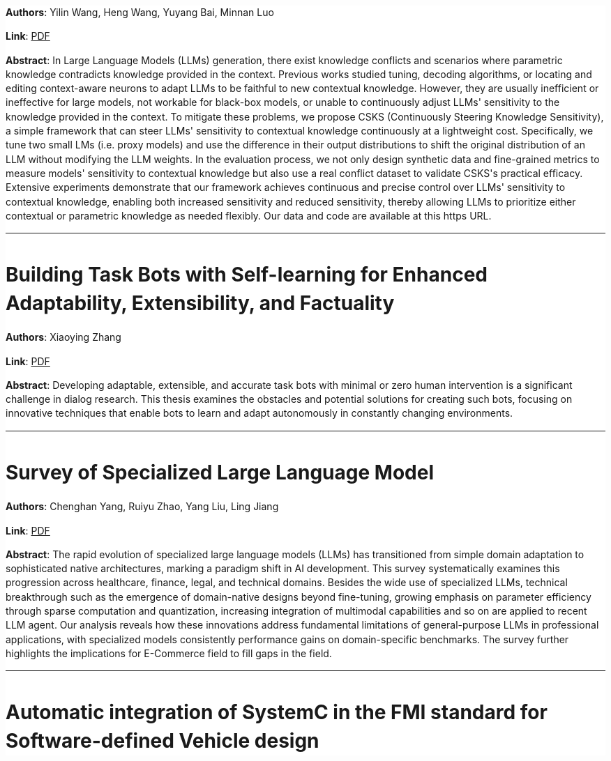 **Authors**: Yilin Wang, Heng Wang, Yuyang Bai, Minnan Luo  

**Link**: [PDF](https://arxiv.org/pdf/2508.19720)  

**Abstract**: In Large Language Models (LLMs) generation, there exist knowledge conflicts and scenarios where parametric knowledge contradicts knowledge provided in the context. Previous works studied tuning, decoding algorithms, or locating and editing context-aware neurons to adapt LLMs to be faithful to new contextual knowledge. However, they are usually inefficient or ineffective for large models, not workable for black-box models, or unable to continuously adjust LLMs' sensitivity to the knowledge provided in the context. To mitigate these problems, we propose CSKS (Continuously Steering Knowledge Sensitivity), a simple framework that can steer LLMs' sensitivity to contextual knowledge continuously at a lightweight cost. Specifically, we tune two small LMs (i.e. proxy models) and use the difference in their output distributions to shift the original distribution of an LLM without modifying the LLM weights. In the evaluation process, we not only design synthetic data and fine-grained metrics to measure models' sensitivity to contextual knowledge but also use a real conflict dataset to validate CSKS's practical efficacy. Extensive experiments demonstrate that our framework achieves continuous and precise control over LLMs' sensitivity to contextual knowledge, enabling both increased sensitivity and reduced sensitivity, thereby allowing LLMs to prioritize either contextual or parametric knowledge as needed flexibly. Our data and code are available at this https URL. 

---
# Building Task Bots with Self-learning for Enhanced Adaptability, Extensibility, and Factuality 

**Authors**: Xiaoying Zhang  

**Link**: [PDF](https://arxiv.org/pdf/2508.19689)  

**Abstract**: Developing adaptable, extensible, and accurate task bots with minimal or zero human intervention is a significant challenge in dialog research. This thesis examines the obstacles and potential solutions for creating such bots, focusing on innovative techniques that enable bots to learn and adapt autonomously in constantly changing environments. 

---
# Survey of Specialized Large Language Model 

**Authors**: Chenghan Yang, Ruiyu Zhao, Yang Liu, Ling Jiang  

**Link**: [PDF](https://arxiv.org/pdf/2508.19667)  

**Abstract**: The rapid evolution of specialized large language models (LLMs) has transitioned from simple domain adaptation to sophisticated native architectures, marking a paradigm shift in AI development. This survey systematically examines this progression across healthcare, finance, legal, and technical domains. Besides the wide use of specialized LLMs, technical breakthrough such as the emergence of domain-native designs beyond fine-tuning, growing emphasis on parameter efficiency through sparse computation and quantization, increasing integration of multimodal capabilities and so on are applied to recent LLM agent. Our analysis reveals how these innovations address fundamental limitations of general-purpose LLMs in professional applications, with specialized models consistently performance gains on domain-specific benchmarks. The survey further highlights the implications for E-Commerce field to fill gaps in the field. 

---
# Automatic integration of SystemC in the FMI standard for Software-defined Vehicle design 
